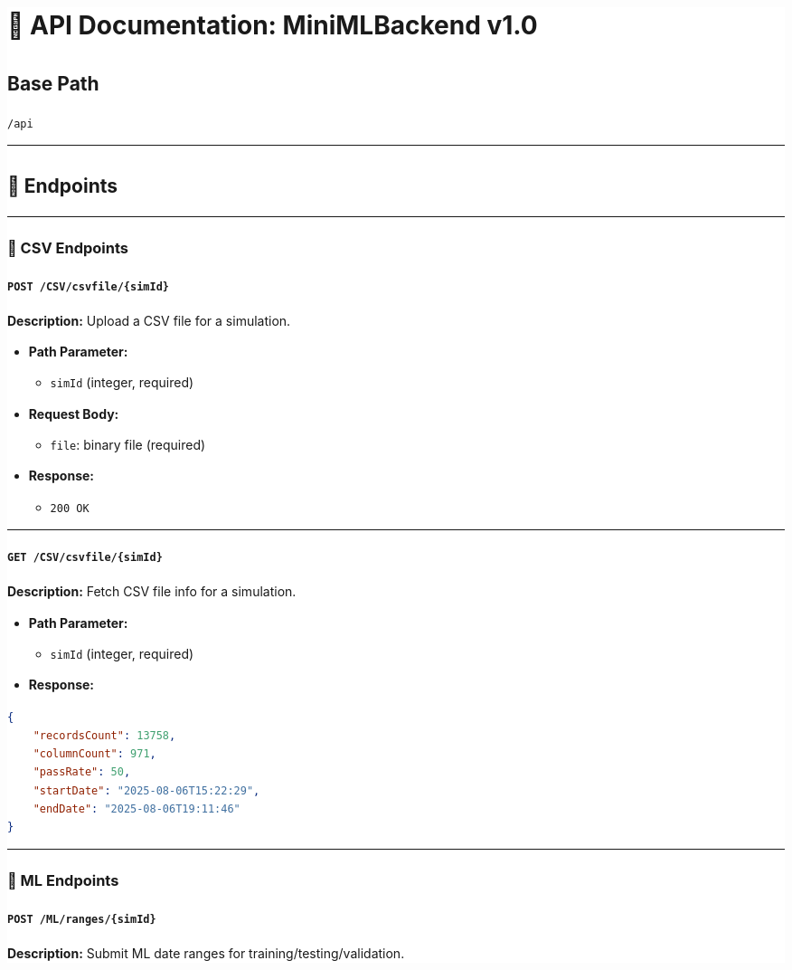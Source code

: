 # 📘 API Documentation: **MiniMLBackend v1.0**

## Base Path
```
/api
```

---

## 🧾 Endpoints

---

### 📂 CSV Endpoints

#### `POST /CSV/csvfile/{simId}`
**Description:** Upload a CSV file for a simulation.

- **Path Parameter:**
  - `simId` (integer, required)

- **Request Body:**
  - `file`: binary file (required)

- **Response:**
  - `200 OK`

---

#### `GET /CSV/csvfile/{simId}`
**Description:** Fetch CSV file info for a simulation.

- **Path Parameter:**
  - `simId` (integer, required)

- **Response:**
```JSON
{
    "recordsCount": 13758,
    "columnCount": 971,
    "passRate": 50,
    "startDate": "2025-08-06T15:22:29",
    "endDate": "2025-08-06T19:11:46"
}
```

---

### 🤖 ML Endpoints

#### `POST /ML/ranges/{simId}`
**Description:** Submit ML date ranges for training/testing/validation.
